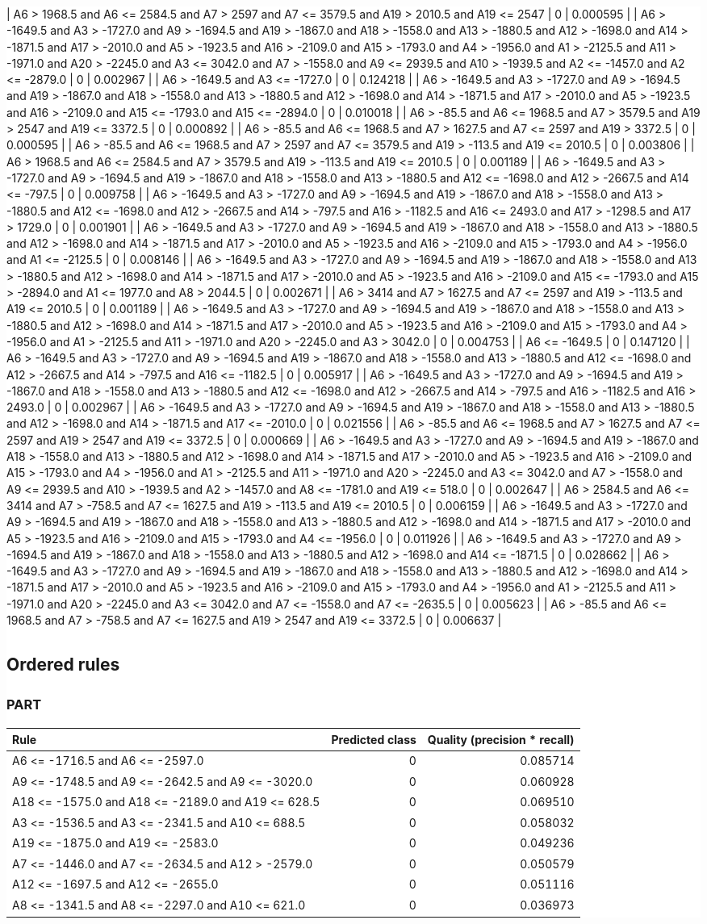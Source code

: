 | A6 > 1968.5 and A6 <= 2584.5 and A7 > 2597 and A7 <= 3579.5 and A19 > 2010.5 and A19 <= 2547 | 0 | 0.000595 |
| A6 > -1649.5 and A3 > -1727.0 and A9 > -1694.5 and A19 > -1867.0 and A18 > -1558.0 and A13 > -1880.5 and A12 > -1698.0 and A14 > -1871.5 and A17 > -2010.0 and A5 > -1923.5 and A16 > -2109.0 and A15 > -1793.0 and A4 > -1956.0 and A1 > -2125.5 and A11 > -1971.0 and A20 > -2245.0 and A3 <= 3042.0 and A7 > -1558.0 and A9 <= 2939.5 and A10 > -1939.5 and A2 <= -1457.0 and A2 <= -2879.0 | 0 | 0.002967 |
| A6 > -1649.5 and A3 <= -1727.0 | 0 | 0.124218 |
| A6 > -1649.5 and A3 > -1727.0 and A9 > -1694.5 and A19 > -1867.0 and A18 > -1558.0 and A13 > -1880.5 and A12 > -1698.0 and A14 > -1871.5 and A17 > -2010.0 and A5 > -1923.5 and A16 > -2109.0 and A15 <= -1793.0 and A15 <= -2894.0 | 0 | 0.010018 |
| A6 > -85.5 and A6 <= 1968.5 and A7 > 3579.5 and A19 > 2547 and A19 <= 3372.5 | 0 | 0.000892 |
| A6 > -85.5 and A6 <= 1968.5 and A7 > 1627.5 and A7 <= 2597 and A19 > 3372.5 | 0 | 0.000595 |
| A6 > -85.5 and A6 <= 1968.5 and A7 > 2597 and A7 <= 3579.5 and A19 > -113.5 and A19 <= 2010.5 | 0 | 0.003806 |
| A6 > 1968.5 and A6 <= 2584.5 and A7 > 3579.5 and A19 > -113.5 and A19 <= 2010.5 | 0 | 0.001189 |
| A6 > -1649.5 and A3 > -1727.0 and A9 > -1694.5 and A19 > -1867.0 and A18 > -1558.0 and A13 > -1880.5 and A12 <= -1698.0 and A12 > -2667.5 and A14 <= -797.5 | 0 | 0.009758 |
| A6 > -1649.5 and A3 > -1727.0 and A9 > -1694.5 and A19 > -1867.0 and A18 > -1558.0 and A13 > -1880.5 and A12 <= -1698.0 and A12 > -2667.5 and A14 > -797.5 and A16 > -1182.5 and A16 <= 2493.0 and A17 > -1298.5 and A17 > 1729.0 | 0 | 0.001901 |
| A6 > -1649.5 and A3 > -1727.0 and A9 > -1694.5 and A19 > -1867.0 and A18 > -1558.0 and A13 > -1880.5 and A12 > -1698.0 and A14 > -1871.5 and A17 > -2010.0 and A5 > -1923.5 and A16 > -2109.0 and A15 > -1793.0 and A4 > -1956.0 and A1 <= -2125.5 | 0 | 0.008146 |
| A6 > -1649.5 and A3 > -1727.0 and A9 > -1694.5 and A19 > -1867.0 and A18 > -1558.0 and A13 > -1880.5 and A12 > -1698.0 and A14 > -1871.5 and A17 > -2010.0 and A5 > -1923.5 and A16 > -2109.0 and A15 <= -1793.0 and A15 > -2894.0 and A1 <= 1977.0 and A8 > 2044.5 | 0 | 0.002671 |
| A6 > 3414 and A7 > 1627.5 and A7 <= 2597 and A19 > -113.5 and A19 <= 2010.5 | 0 | 0.001189 |
| A6 > -1649.5 and A3 > -1727.0 and A9 > -1694.5 and A19 > -1867.0 and A18 > -1558.0 and A13 > -1880.5 and A12 > -1698.0 and A14 > -1871.5 and A17 > -2010.0 and A5 > -1923.5 and A16 > -2109.0 and A15 > -1793.0 and A4 > -1956.0 and A1 > -2125.5 and A11 > -1971.0 and A20 > -2245.0 and A3 > 3042.0 | 0 | 0.004753 |
| A6 <= -1649.5 | 0 | 0.147120 |
| A6 > -1649.5 and A3 > -1727.0 and A9 > -1694.5 and A19 > -1867.0 and A18 > -1558.0 and A13 > -1880.5 and A12 <= -1698.0 and A12 > -2667.5 and A14 > -797.5 and A16 <= -1182.5 | 0 | 0.005917 |
| A6 > -1649.5 and A3 > -1727.0 and A9 > -1694.5 and A19 > -1867.0 and A18 > -1558.0 and A13 > -1880.5 and A12 <= -1698.0 and A12 > -2667.5 and A14 > -797.5 and A16 > -1182.5 and A16 > 2493.0 | 0 | 0.002967 |
| A6 > -1649.5 and A3 > -1727.0 and A9 > -1694.5 and A19 > -1867.0 and A18 > -1558.0 and A13 > -1880.5 and A12 > -1698.0 and A14 > -1871.5 and A17 <= -2010.0 | 0 | 0.021556 |
| A6 > -85.5 and A6 <= 1968.5 and A7 > 1627.5 and A7 <= 2597 and A19 > 2547 and A19 <= 3372.5 | 0 | 0.000669 |
| A6 > -1649.5 and A3 > -1727.0 and A9 > -1694.5 and A19 > -1867.0 and A18 > -1558.0 and A13 > -1880.5 and A12 > -1698.0 and A14 > -1871.5 and A17 > -2010.0 and A5 > -1923.5 and A16 > -2109.0 and A15 > -1793.0 and A4 > -1956.0 and A1 > -2125.5 and A11 > -1971.0 and A20 > -2245.0 and A3 <= 3042.0 and A7 > -1558.0 and A9 <= 2939.5 and A10 > -1939.5 and A2 > -1457.0 and A8 <= -1781.0 and A19 <= 518.0 | 0 | 0.002647 |
| A6 > 2584.5 and A6 <= 3414 and A7 > -758.5 and A7 <= 1627.5 and A19 > -113.5 and A19 <= 2010.5 | 0 | 0.006159 |
| A6 > -1649.5 and A3 > -1727.0 and A9 > -1694.5 and A19 > -1867.0 and A18 > -1558.0 and A13 > -1880.5 and A12 > -1698.0 and A14 > -1871.5 and A17 > -2010.0 and A5 > -1923.5 and A16 > -2109.0 and A15 > -1793.0 and A4 <= -1956.0 | 0 | 0.011926 |
| A6 > -1649.5 and A3 > -1727.0 and A9 > -1694.5 and A19 > -1867.0 and A18 > -1558.0 and A13 > -1880.5 and A12 > -1698.0 and A14 <= -1871.5 | 0 | 0.028662 |
| A6 > -1649.5 and A3 > -1727.0 and A9 > -1694.5 and A19 > -1867.0 and A18 > -1558.0 and A13 > -1880.5 and A12 > -1698.0 and A14 > -1871.5 and A17 > -2010.0 and A5 > -1923.5 and A16 > -2109.0 and A15 > -1793.0 and A4 > -1956.0 and A1 > -2125.5 and A11 > -1971.0 and A20 > -2245.0 and A3 <= 3042.0 and A7 <= -1558.0 and A7 <= -2635.5 | 0 | 0.005623 |
| A6 > -85.5 and A6 <= 1968.5 and A7 > -758.5 and A7 <= 1627.5 and A19 > 2547 and A19 <= 3372.5 | 0 | 0.006637 |

## Ordered rules

### PART

| Rule | Predicted class | Quality (precision * recall) |
|:----|----:|----:|
| A6 <= -1716.5 and A6 <= -2597.0 | 0 | 0.085714 |
| A9 <= -1748.5 and A9 <= -2642.5 and A9 <= -3020.0 | 0 | 0.060928 |
| A18 <= -1575.0 and A18 <= -2189.0 and A19 <= 628.5 | 0 | 0.069510 |
| A3 <= -1536.5 and A3 <= -2341.5 and A10 <= 688.5 | 0 | 0.058032 |
| A19 <= -1875.0 and A19 <= -2583.0 | 0 | 0.049236 |
| A7 <= -1446.0 and A7 <= -2634.5 and A12 > -2579.0 | 0 | 0.050579 |
| A12 <= -1697.5 and A12 <= -2655.0 | 0 | 0.051116 |
| A8 <= -1341.5 and A8 <= -2297.0 and A10 <= 621.0 | 0 | 0.036973 |